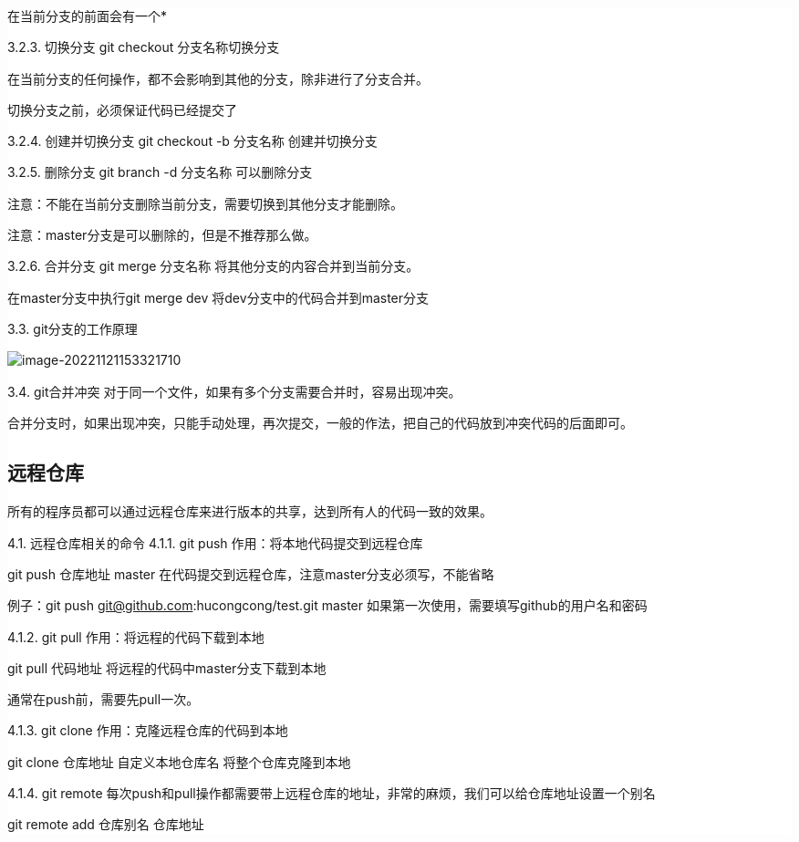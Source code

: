 在当前分支的前面会有一个*

3.2.3. 切换分支
git checkout 分支名称切换分支

在当前分支的任何操作，都不会影响到其他的分支，除非进行了分支合并。

切换分支之前，必须保证代码已经提交了

3.2.4. 创建并切换分支
git checkout -b 分支名称 创建并切换分支

3.2.5. 删除分支
git branch -d 分支名称 可以删除分支

注意：不能在当前分支删除当前分支，需要切换到其他分支才能删除。

注意：master分支是可以删除的，但是不推荐那么做。

3.2.6. 合并分支
git merge 分支名称 将其他分支的内容合并到当前分支。

在master分支中执行git merge dev 将dev分支中的代码合并到master分支

3.3. git分支的工作原理

![image-20221121153321710](https://cdn.jsdelivr.net/gh/HanxuLiu/CDN1/img/2022/202211211533791.png)

3.4. git合并冲突
对于同一个文件，如果有多个分支需要合并时，容易出现冲突。

合并分支时，如果出现冲突，只能手动处理，再次提交，一般的作法，把自己的代码放到冲突代码的后面即可。

## 远程仓库
所有的程序员都可以通过远程仓库来进行版本的共享，达到所有人的代码一致的效果。

4.1. 远程仓库相关的命令
4.1.1. git push
作用：将本地代码提交到远程仓库

git push 仓库地址 master 在代码提交到远程仓库，注意master分支必须写，不能省略

例子：git push git@github.com:hucongcong/test.git master 如果第一次使用，需要填写github的用户名和密码

4.1.2. git pull
作用：将远程的代码下载到本地

git pull 代码地址 将远程的代码中master分支下载到本地

通常在push前，需要先pull一次。

4.1.3. git clone
作用：克隆远程仓库的代码到本地

git clone 仓库地址 自定义本地仓库名 将整个仓库克隆到本地

4.1.4. git remote
每次push和pull操作都需要带上远程仓库的地址，非常的麻烦，我们可以给仓库地址设置一个别名

git remote add 仓库别名 仓库地址
